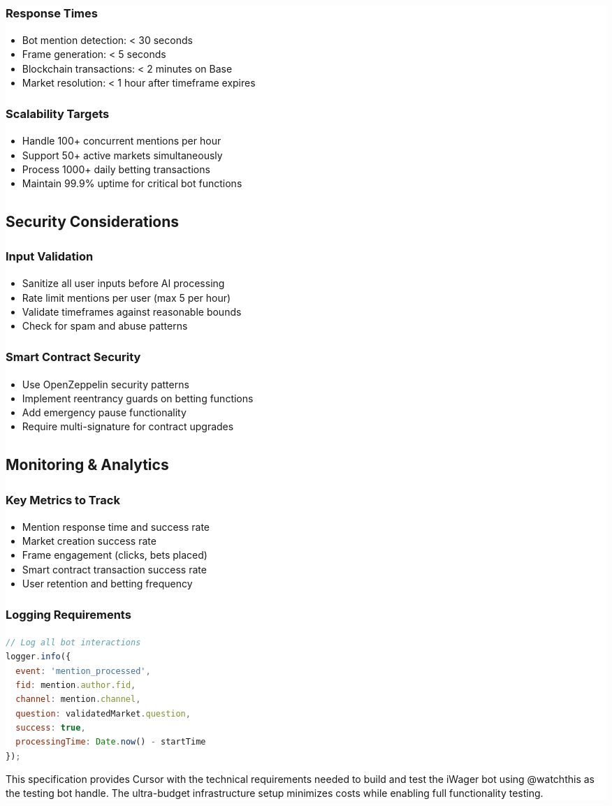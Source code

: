 ### Response Times
- Bot mention detection: < 30 seconds
- Frame generation: < 5 seconds  
- Blockchain transactions: < 2 minutes on Base
- Market resolution: < 1 hour after timeframe expires

### Scalability Targets
- Handle 100+ concurrent mentions per hour
- Support 50+ active markets simultaneously
- Process 1000+ daily betting transactions
- Maintain 99.9% uptime for critical bot functions

## Security Considerations

### Input Validation
- Sanitize all user inputs before AI processing
- Rate limit mentions per user (max 5 per hour)
- Validate timeframes against reasonable bounds
- Check for spam and abuse patterns

### Smart Contract Security
- Use OpenZeppelin security patterns
- Implement reentrancy guards on betting functions
- Add emergency pause functionality
- Require multi-signature for contract upgrades

## Monitoring & Analytics

### Key Metrics to Track
- Mention response time and success rate
- Market creation success rate
- Frame engagement (clicks, bets placed)
- Smart contract transaction success rate
- User retention and betting frequency

### Logging Requirements
```javascript
// Log all bot interactions
logger.info({
  event: 'mention_processed',
  fid: mention.author.fid,
  channel: mention.channel,
  question: validatedMarket.question,
  success: true,
  processingTime: Date.now() - startTime
});
```

This specification provides Cursor with the technical requirements needed to build and test the iWager bot using @watchthis as the testing bot handle. The ultra-budget infrastructure setup minimizes costs while enabling full functionality testing.
